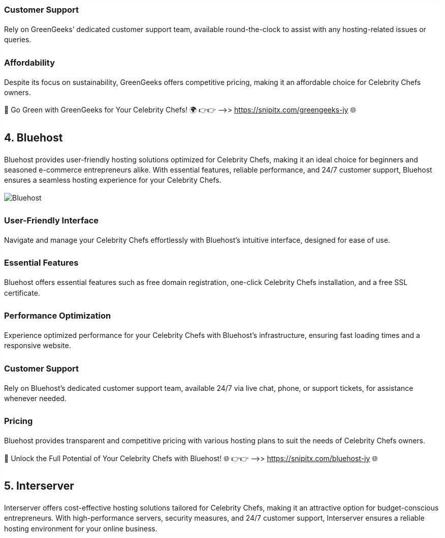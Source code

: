 ### Customer Support
Rely on GreenGeeks’ dedicated customer support team, available round-the-clock to assist with any hosting-related issues or queries.

### Affordability
Despite its focus on sustainability, GreenGeeks offers competitive pricing, making it an affordable choice for Celebrity Chefs owners.

🌿 Go Green with GreenGeeks for Your Celebrity Chefs! 🌍
👉👉 -->> https://snipitx.com/greengeeks-jy 🌐

## 4. Bluehost

Bluehost provides user-friendly hosting solutions optimized for Celebrity Chefs, making it an ideal choice for beginners and seasoned e-commerce entrepreneurs alike. With essential features, reliable performance, and 24/7 customer support, Bluehost ensures a seamless hosting experience for your Celebrity Chefs.

![Bluehost](https://i.imgur.com/PasFF9E.jpeg "Bluehost Hosting")

### User-Friendly Interface
Navigate and manage your Celebrity Chefs effortlessly with Bluehost’s intuitive interface, designed for ease of use.

### Essential Features
Bluehost offers essential features such as free domain registration, one-click Celebrity Chefs installation, and a free SSL certificate.

### Performance Optimization
Experience optimized performance for your Celebrity Chefs with Bluehost’s infrastructure, ensuring fast loading times and a responsive website.

### Customer Support
Rely on Bluehost’s dedicated customer support team, available 24/7 via live chat, phone, or support tickets, for assistance whenever needed.

### Pricing
Bluehost provides transparent and competitive pricing with various hosting plans to suit the needs of Celebrity Chefs owners.

🚀 Unlock the Full Potential of Your Celebrity Chefs with Bluehost! 🌐
👉👉 -->> https://snipitx.com/bluehost-jy 🌐

## 5. Interserver

Interserver offers cost-effective hosting solutions tailored for Celebrity Chefs, making it an attractive option for budget-conscious entrepreneurs. With high-performance servers, security measures, and 24/7 customer support, Interserver ensures a reliable hosting environment for your online business.
